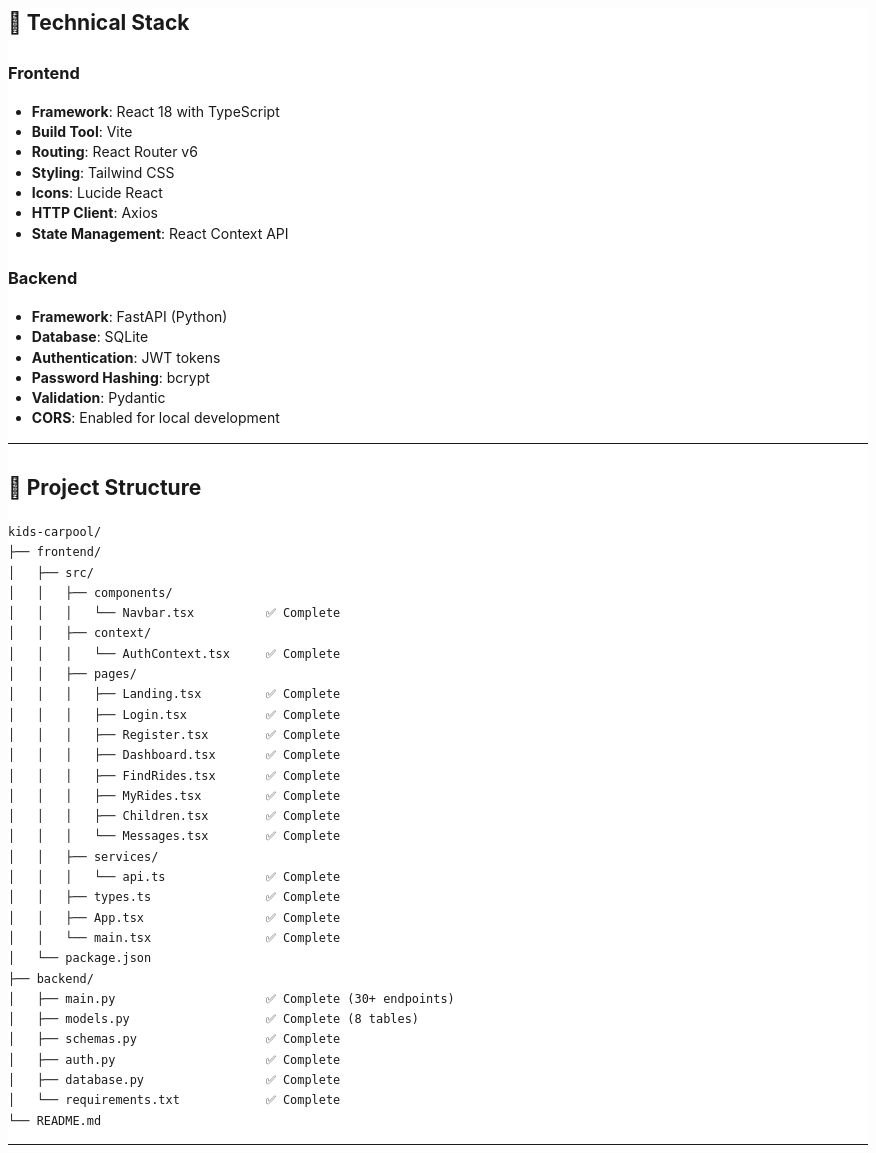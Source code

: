
## 🔧 Technical Stack

### Frontend
- **Framework**: React 18 with TypeScript
- **Build Tool**: Vite
- **Routing**: React Router v6
- **Styling**: Tailwind CSS
- **Icons**: Lucide React
- **HTTP Client**: Axios
- **State Management**: React Context API

### Backend
- **Framework**: FastAPI (Python)
- **Database**: SQLite
- **Authentication**: JWT tokens
- **Password Hashing**: bcrypt
- **Validation**: Pydantic
- **CORS**: Enabled for local development

---

## 📁 Project Structure

```
kids-carpool/
├── frontend/
│   ├── src/
│   │   ├── components/
│   │   │   └── Navbar.tsx          ✅ Complete
│   │   ├── context/
│   │   │   └── AuthContext.tsx     ✅ Complete
│   │   ├── pages/
│   │   │   ├── Landing.tsx         ✅ Complete
│   │   │   ├── Login.tsx           ✅ Complete
│   │   │   ├── Register.tsx        ✅ Complete
│   │   │   ├── Dashboard.tsx       ✅ Complete
│   │   │   ├── FindRides.tsx       ✅ Complete
│   │   │   ├── MyRides.tsx         ✅ Complete
│   │   │   ├── Children.tsx        ✅ Complete
│   │   │   └── Messages.tsx        ✅ Complete
│   │   ├── services/
│   │   │   └── api.ts              ✅ Complete
│   │   ├── types.ts                ✅ Complete
│   │   ├── App.tsx                 ✅ Complete
│   │   └── main.tsx                ✅ Complete
│   └── package.json
├── backend/
│   ├── main.py                     ✅ Complete (30+ endpoints)
│   ├── models.py                   ✅ Complete (8 tables)
│   ├── schemas.py                  ✅ Complete
│   ├── auth.py                     ✅ Complete
│   ├── database.py                 ✅ Complete
│   └── requirements.txt            ✅ Complete
└── README.md
```

---